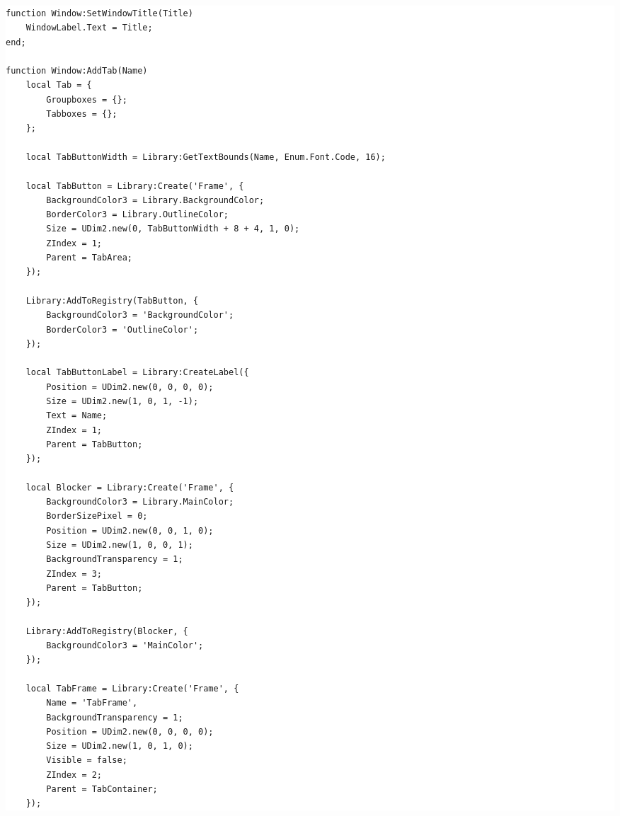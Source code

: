     function Window:SetWindowTitle(Title)
        WindowLabel.Text = Title;
    end;

    function Window:AddTab(Name)
        local Tab = {
            Groupboxes = {};
            Tabboxes = {};
        };

        local TabButtonWidth = Library:GetTextBounds(Name, Enum.Font.Code, 16);

        local TabButton = Library:Create('Frame', {
            BackgroundColor3 = Library.BackgroundColor;
            BorderColor3 = Library.OutlineColor;
            Size = UDim2.new(0, TabButtonWidth + 8 + 4, 1, 0);
            ZIndex = 1;
            Parent = TabArea;
        });

        Library:AddToRegistry(TabButton, {
            BackgroundColor3 = 'BackgroundColor';
            BorderColor3 = 'OutlineColor';
        });

        local TabButtonLabel = Library:CreateLabel({
            Position = UDim2.new(0, 0, 0, 0);
            Size = UDim2.new(1, 0, 1, -1);
            Text = Name;
            ZIndex = 1;
            Parent = TabButton;
        });

        local Blocker = Library:Create('Frame', {
            BackgroundColor3 = Library.MainColor;
            BorderSizePixel = 0;
            Position = UDim2.new(0, 0, 1, 0);
            Size = UDim2.new(1, 0, 0, 1);
            BackgroundTransparency = 1;
            ZIndex = 3;
            Parent = TabButton;
        });

        Library:AddToRegistry(Blocker, {
            BackgroundColor3 = 'MainColor';
        });

        local TabFrame = Library:Create('Frame', {
            Name = 'TabFrame',
            BackgroundTransparency = 1;
            Position = UDim2.new(0, 0, 0, 0);
            Size = UDim2.new(1, 0, 1, 0);
            Visible = false;
            ZIndex = 2;
            Parent = TabContainer;
        });
